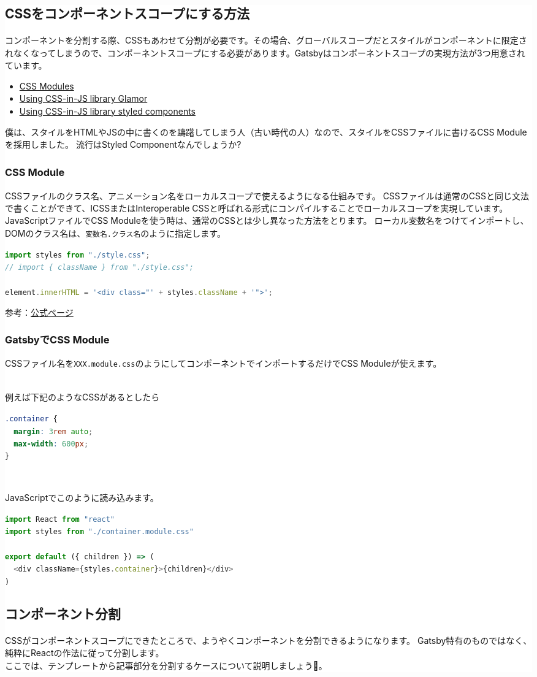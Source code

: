 
## CSSをコンポーネントスコープにする方法
コンポーネントを分割する際、CSSもあわせて分割が必要です。その場合、グローバルスコープだとスタイルがコンポーネントに限定されなくなってしまうので、コンポーネントスコープにする必要があります。Gatsbyはコンポーネントスコープの実現方法が3つ用意されています。

* [CSS Modules](https://www.gatsbyjs.org/docs/css-modules/)
* [Using CSS-in-JS library Glamor](https://www.gatsbyjs.org/docs/glamor/)
* [Using CSS-in-JS library styled components](https://www.gatsbyjs.org/docs/styled-components/)

僕は、スタイルをHTMLやJSの中に書くのを躊躇してしまう人（古い時代の人）なので、スタイルをCSSファイルに書けるCSS Moduleを採用しました。
流行はStyled Componentなんでしょうか?

### CSS Module
CSSファイルのクラス名、アニメーション名をローカルスコープで使えるようになる仕組みです。
CSSファイルは通常のCSSと同じ文法で書くことができて、ICSSまたはInteroperable CSSと呼ばれる形式にコンパイルすることでローカルスコープを実現しています。
JavaScriptファイルでCSS Moduleを使う時は、通常のCSSとは少し異なった方法をとります。
ローカル変数名をつけてインポートし、DOMのクラス名は、`変数名.クラス名`のように指定します。

```js
import styles from "./style.css";
// import { className } from "./style.css";

element.innerHTML = '<div class="' + styles.className + '">';
```

参考：[公式ページ](https://github.com/css-modules/css-modules)

### GatsbyでCSS Module
CSSファイル名を`XXX.module.css`のようにしてコンポーネントでインポートするだけでCSS Moduleが使えます。<br />
<br />

例えば下記のようなCSSがあるとしたら
```css:title=src/components/container.module.css
.container {
  margin: 3rem auto;
  max-width: 600px;
}
```
<br>

JavaScriptでこのように読み込みます。
```javascript{2,5}:title=src/components/container.js
import React from "react"
import styles from "./container.module.css"

export default ({ children }) => (
  <div className={styles.container}>{children}</div>
)
```

## コンポーネント分割
CSSがコンポーネントスコープにできたところで、ようやくコンポーネントを分割できるようになります。
Gatsby特有のものではなく、純粋にReactの作法に従って分割します。<br>
ここでは、テンプレートから記事部分を分割するケースについて説明しましょう。<br>
